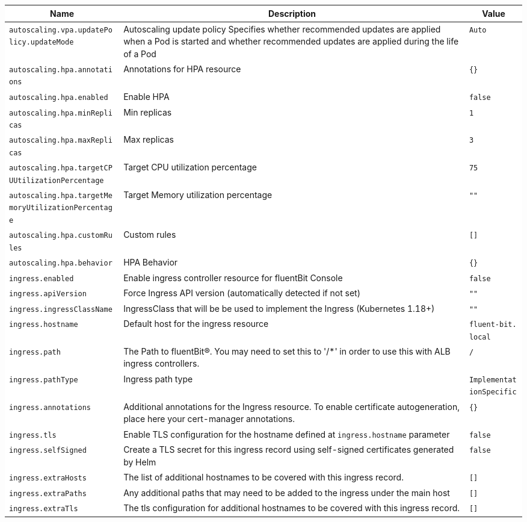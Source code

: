 | Name                                                | Description                                                                                                                                                            | Value                    |
| --------------------------------------------------- | ---------------------------------------------------------------------------------------------------------------------------------------------------------------------- | ------------------------ |
| `autoscaling.vpa.updatePolicy.updateMode`           | Autoscaling update policy Specifies whether recommended updates are applied when a Pod is started and whether recommended updates are applied during the life of a Pod | `Auto`                   |
| `autoscaling.hpa.annotations`                       | Annotations for HPA resource                                                                                                                                           | `{}`                     |
| `autoscaling.hpa.enabled`                           | Enable HPA                                                                                                                                                             | `false`                  |
| `autoscaling.hpa.minReplicas`                       | Min replicas                                                                                                                                                           | `1`                      |
| `autoscaling.hpa.maxReplicas`                       | Max replicas                                                                                                                                                           | `3`                      |
| `autoscaling.hpa.targetCPUUtilizationPercentage`    | Target CPU utilization percentage                                                                                                                                      | `75`                     |
| `autoscaling.hpa.targetMemoryUtilizationPercentage` | Target Memory utilization percentage                                                                                                                                   | `""`                     |
| `autoscaling.hpa.customRules`                       | Custom rules                                                                                                                                                           | `[]`                     |
| `autoscaling.hpa.behavior`                          | HPA Behavior                                                                                                                                                           | `{}`                     |
| `ingress.enabled`                                   | Enable ingress controller resource for fluentBit Console                                                                                                               | `false`                  |
| `ingress.apiVersion`                                | Force Ingress API version (automatically detected if not set)                                                                                                          | `""`                     |
| `ingress.ingressClassName`                          | IngressClass that will be be used to implement the Ingress (Kubernetes 1.18+)                                                                                          | `""`                     |
| `ingress.hostname`                                  | Default host for the ingress resource                                                                                                                                  | `fluent-bit.local`       |
| `ingress.path`                                      | The Path to fluentBit&reg;. You may need to set this to '/*' in order to use this with ALB ingress controllers.                                                        | `/`                      |
| `ingress.pathType`                                  | Ingress path type                                                                                                                                                      | `ImplementationSpecific` |
| `ingress.annotations`                               | Additional annotations for the Ingress resource. To enable certificate autogeneration, place here your cert-manager annotations.                                       | `{}`                     |
| `ingress.tls`                                       | Enable TLS configuration for the hostname defined at `ingress.hostname` parameter                                                                                      | `false`                  |
| `ingress.selfSigned`                                | Create a TLS secret for this ingress record using self-signed certificates generated by Helm                                                                           | `false`                  |
| `ingress.extraHosts`                                | The list of additional hostnames to be covered with this ingress record.                                                                                               | `[]`                     |
| `ingress.extraPaths`                                | Any additional paths that may need to be added to the ingress under the main host                                                                                      | `[]`                     |
| `ingress.extraTls`                                  | The tls configuration for additional hostnames to be covered with this ingress record.                                                                                 | `[]`                     |